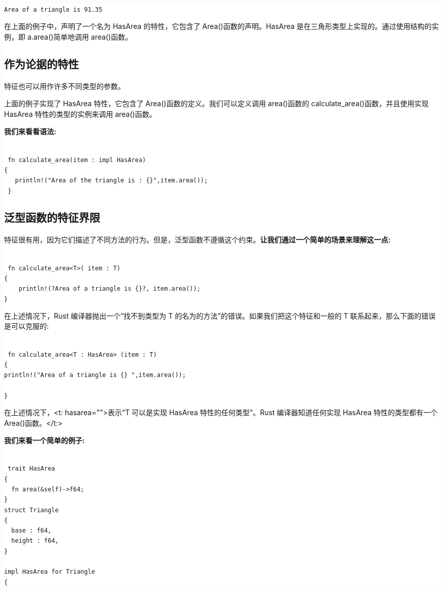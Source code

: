```
Area of a triangle is 91.35

```

在上面的例子中，声明了一个名为 HasArea 的特性，它包含了 Area()函数的声明。HasArea 是在三角形类型上实现的。通过使用结构的实例，即 a.area()简单地调用 area()函数。

## 作为论据的特性

特征也可以用作许多不同类型的参数。

上面的例子实现了 HasArea 特性，它包含了 Area()函数的定义。我们可以定义调用 area()函数的 calculate_area()函数，并且使用实现 HasArea 特性的类型的实例来调用 area()函数。

**我们来看看语法:**

```

 fn calculate_area(item : impl HasArea)
{
   println!("Area of the triangle is : {}",item.area());
 } 

```

## 泛型函数的特征界限

特征很有用，因为它们描述了不同方法的行为。但是，泛型函数不遵循这个约束。**让我们通过一个简单的场景来理解这一点:**

```

 fn calculate_area<T>( item : T)
{
    println!(?Area of a triangle is {}?, item.area());
}

```

在上述情况下，Rust 编译器抛出一个“找不到类型为 T 的名为的方法”的错误。如果我们把这个特征和一般的 T 联系起来，那么下面的错误是可以克服的:

```

 fn calculate_area<T : HasArea> (item : T)
{
println!("Area of a triangle is {} ",item.area());

}

```

在上述情况下，<t: hasarea="">表示“T 可以是实现 HasArea 特性的任何类型”。Rust 编译器知道任何实现 HasArea 特性的类型都有一个 Area()函数。</t:>

**我们来看一个简单的例子:**

```

 trait HasArea
{
  fn area(&self)->f64;
}
struct Triangle
{
  base : f64,
  height : f64,
}

impl HasArea for Triangle
{
```